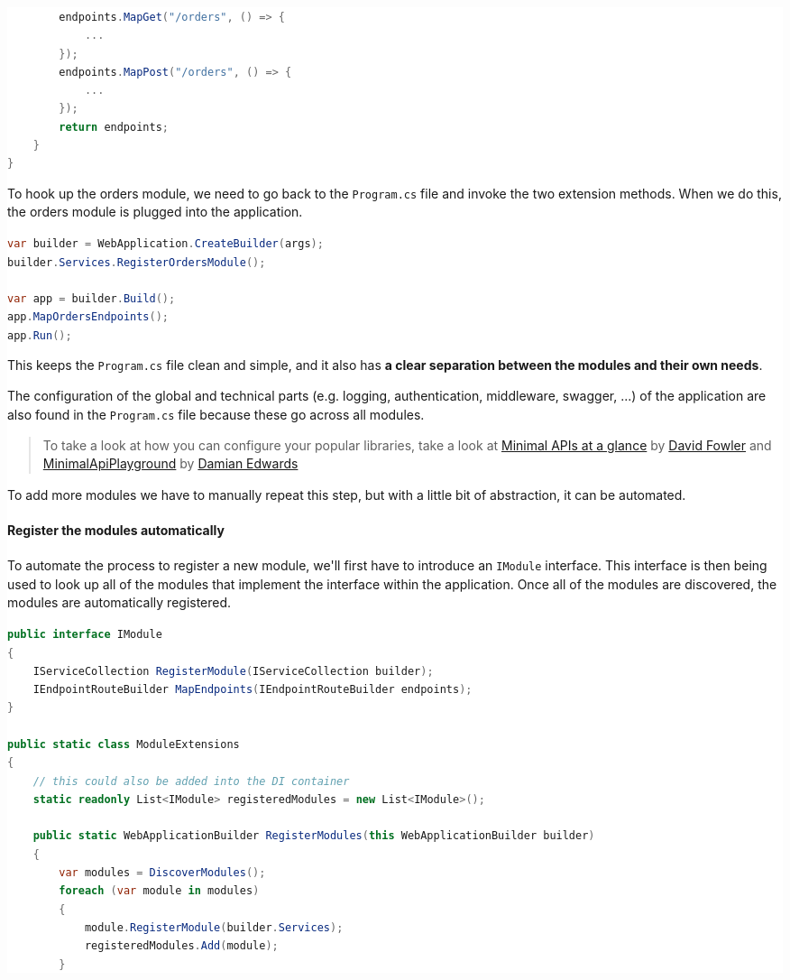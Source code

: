 ```cs{3-10,12-21}:OrdersModule.cs
        endpoints.MapGet("/orders", () => {
            ...
        });
        endpoints.MapPost("/orders", () => {
            ...
        });
        return endpoints;
    }
}
```

To hook up the orders module, we need to go back to the `Program.cs` file and invoke the two extension methods.
When we do this, the orders module is plugged into the application.

```cs{2,5}:Program.cs
var builder = WebApplication.CreateBuilder(args);
builder.Services.RegisterOrdersModule();

var app = builder.Build();
app.MapOrdersEndpoints();
app.Run();
```

This keeps the `Program.cs` file clean and simple, and it also has **a clear separation between the modules and their own needs**.

The configuration of the global and technical parts (e.g. logging, authentication, middleware, swagger, ...) of the application are also found in the `Program.cs` file because these go across all modules.

> To take a look at how you can configure your popular libraries, take a look at [Minimal APIs at a glance](https://gist.github.com/davidfowl/ff1addd02d239d2d26f4648a06158727) by [David Fowler](https://twitter.com/davidfowl) and [MinimalApiPlayground](https://github.com/DamianEdwards/MinimalApiPlayground) by [Damian Edwards](https://twitter.com/damianedwards)

To add more modules we have to manually repeat this step, but with a little bit of abstraction, it can be automated.

#### Register the modules automatically

To automate the process to register a new module, we'll first have to introduce an `IModule` interface.
This interface is then being used to look up all of the modules that implement the interface within the application.
Once all of the modules are discovered, the modules are automatically registered.

```cs:IModule.cs
public interface IModule
{
    IServiceCollection RegisterModule(IServiceCollection builder);
    IEndpointRouteBuilder MapEndpoints(IEndpointRouteBuilder endpoints);
}

public static class ModuleExtensions
{
    // this could also be added into the DI container
    static readonly List<IModule> registeredModules = new List<IModule>();

    public static WebApplicationBuilder RegisterModules(this WebApplicationBuilder builder)
    {
        var modules = DiscoverModules();
        foreach (var module in modules)
        {
            module.RegisterModule(builder.Services);
            registeredModules.Add(module);
        }
```